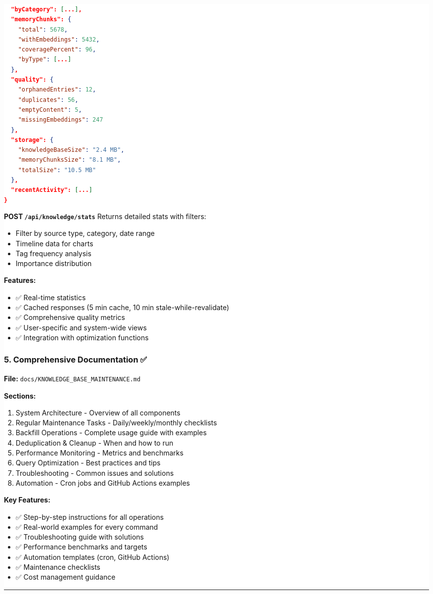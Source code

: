 ```json
  "byCategory": [...],
  "memoryChunks": {
    "total": 5678,
    "withEmbeddings": 5432,
    "coveragePercent": 96,
    "byType": [...]
  },
  "quality": {
    "orphanedEntries": 12,
    "duplicates": 56,
    "emptyContent": 5,
    "missingEmbeddings": 247
  },
  "storage": {
    "knowledgeBaseSize": "2.4 MB",
    "memoryChunksSize": "8.1 MB",
    "totalSize": "10.5 MB"
  },
  "recentActivity": [...]
}
```

**POST `/api/knowledge/stats`**
Returns detailed stats with filters:
- Filter by source type, category, date range
- Timeline data for charts
- Tag frequency analysis
- Importance distribution

**Features:**
- ✅ Real-time statistics
- ✅ Cached responses (5 min cache, 10 min stale-while-revalidate)
- ✅ Comprehensive quality metrics
- ✅ User-specific and system-wide views
- ✅ Integration with optimization functions

### 5. Comprehensive Documentation ✅

**File:** `docs/KNOWLEDGE_BASE_MAINTENANCE.md`

**Sections:**
1. System Architecture - Overview of all components
2. Regular Maintenance Tasks - Daily/weekly/monthly checklists
3. Backfill Operations - Complete usage guide with examples
4. Deduplication & Cleanup - When and how to run
5. Performance Monitoring - Metrics and benchmarks
6. Query Optimization - Best practices and tips
7. Troubleshooting - Common issues and solutions
8. Automation - Cron jobs and GitHub Actions examples

**Key Features:**
- ✅ Step-by-step instructions for all operations
- ✅ Real-world examples for every command
- ✅ Troubleshooting guide with solutions
- ✅ Performance benchmarks and targets
- ✅ Automation templates (cron, GitHub Actions)
- ✅ Maintenance checklists
- ✅ Cost management guidance

---